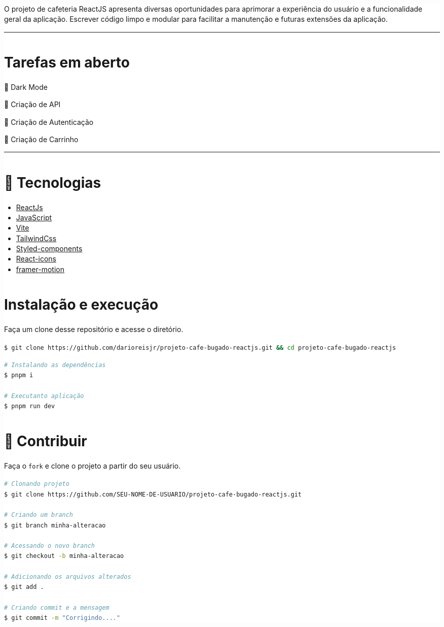 O projeto de cafeteria ReactJS apresenta diversas oportunidades para aprimorar a experiência do usuário e a funcionalidade geral da aplicação.
Escrever código limpo e modular para facilitar a manutenção e futuras extensões da aplicação.
<hr/>

# Tarefas em aberto

:memo: Dark Mode

:memo: Criação de API

:memo: Criação de Autenticação

:memo: Criação de Carrinho

<hr/>


# :rocket: Tecnologias

-  [ReactJs](https://react.dev/)
-  [JavaScript](https://developer.mozilla.org/pt-BR/docs/Web/JavaScript)
-  [Vite](https://vitejs.dev/)
-  [TailwindCss](https://tailwindcss.com/)
-  [Styled-components](https://styled-components.com/)
-  [React-icons](https://react-icons.github.io/react-icons/)
-  [framer-motion](https://www.framer.com/motion/)


#  Instalação e execução

Faça um clone desse repositório e acesse o diretório.

```bash
$ git clone https://github.com/darioreisjr/projeto-cafe-bugado-reactjs.git && cd projeto-cafe-bugado-reactjs
```

```bash
# Instalando as dependências
$ pnpm i

# Executanto aplicação
$ pnpm run dev

```

# :muscle: Contribuir

Faça o `fork` e clone o projeto a partir do seu usuário.

```bash
# Clonando projeto
$ git clone https://github.com/SEU-NOME-DE-USUARIO/projeto-cafe-bugado-reactjs.git

# Criando um branch
$ git branch minha-alteracao

# Acessando o novo branch
$ git checkout -b minha-alteracao

# Adicionando os arquivos alterados
$ git add .

# Criando commit e a mensagem
$ git commit -m "Corrigindo...."
```